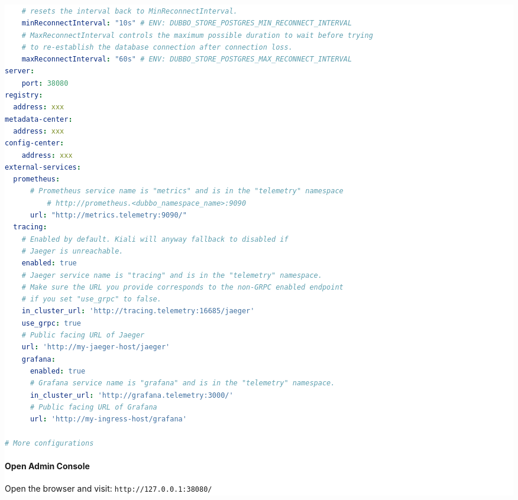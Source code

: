 ```yaml
    # resets the interval back to MinReconnectInterval.
    minReconnectInterval: "10s" # ENV: DUBBO_STORE_POSTGRES_MIN_RECONNECT_INTERVAL
    # MaxReconnectInterval controls the maximum possible duration to wait before trying
    # to re-establish the database connection after connection loss.
    maxReconnectInterval: "60s" # ENV: DUBBO_STORE_POSTGRES_MAX_RECONNECT_INTERVAL
server:
	port: 38080
registry:
  address: xxx
metadata-center:
  address: xxx
config-center:
	address: xxx
external-services:
  prometheus:
      # Prometheus service name is "metrics" and is in the "telemetry" namespace
		  # http://prometheus.<dubbo_namespace_name>:9090
      url: "http://metrics.telemetry:9090/"
  tracing:
    # Enabled by default. Kiali will anyway fallback to disabled if
    # Jaeger is unreachable.
    enabled: true
    # Jaeger service name is "tracing" and is in the "telemetry" namespace.
    # Make sure the URL you provide corresponds to the non-GRPC enabled endpoint
    # if you set "use_grpc" to false.
    in_cluster_url: 'http://tracing.telemetry:16685/jaeger'
    use_grpc: true
    # Public facing URL of Jaeger
    url: 'http://my-jaeger-host/jaeger'
	grafana:
      enabled: true
      # Grafana service name is "grafana" and is in the "telemetry" namespace.
      in_cluster_url: 'http://grafana.telemetry:3000/'
      # Public facing URL of Grafana
      url: 'http://my-ingress-host/grafana'

# More configurations
```
#### Open Admin Console

Open the browser and visit: `http://127.0.0.1:38080/`

